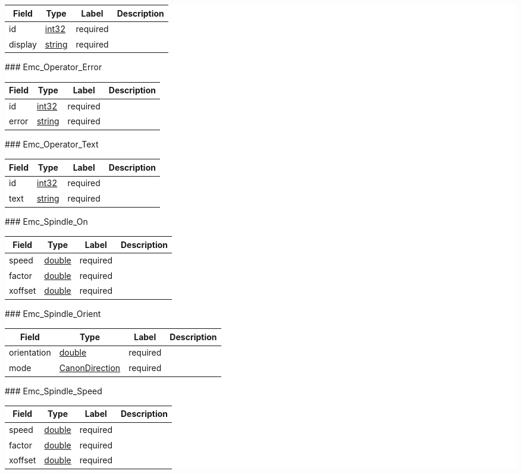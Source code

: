 
| Field | Type | Label | Description |
| ----- | ---- | ----- | ----------- |
| <a name="pb.Emc_Operator_Display.id"/> id | [int32](#int32) | required |  |
| <a name="pb.Emc_Operator_Display.display"/> display | [string](#string) | required |  |

<a name="pb.Emc_Operator_Error"/>
### Emc_Operator_Error


| Field | Type | Label | Description |
| ----- | ---- | ----- | ----------- |
| <a name="pb.Emc_Operator_Error.id"/> id | [int32](#int32) | required |  |
| <a name="pb.Emc_Operator_Error.error"/> error | [string](#string) | required |  |

<a name="pb.Emc_Operator_Text"/>
### Emc_Operator_Text


| Field | Type | Label | Description |
| ----- | ---- | ----- | ----------- |
| <a name="pb.Emc_Operator_Text.id"/> id | [int32](#int32) | required |  |
| <a name="pb.Emc_Operator_Text.text"/> text | [string](#string) | required |  |

<a name="pb.Emc_Spindle_On"/>
### Emc_Spindle_On


| Field | Type | Label | Description |
| ----- | ---- | ----- | ----------- |
| <a name="pb.Emc_Spindle_On.speed"/> speed | [double](#double) | required |  |
| <a name="pb.Emc_Spindle_On.factor"/> factor | [double](#double) | required |  |
| <a name="pb.Emc_Spindle_On.xoffset"/> xoffset | [double](#double) | required |  |

<a name="pb.Emc_Spindle_Orient"/>
### Emc_Spindle_Orient


| Field | Type | Label | Description |
| ----- | ---- | ----- | ----------- |
| <a name="pb.Emc_Spindle_Orient.orientation"/> orientation | [double](#double) | required |  |
| <a name="pb.Emc_Spindle_Orient.mode"/> mode | [CanonDirection](#pb.CanonDirection) | required |  |

<a name="pb.Emc_Spindle_Speed"/>
### Emc_Spindle_Speed


| Field | Type | Label | Description |
| ----- | ---- | ----- | ----------- |
| <a name="pb.Emc_Spindle_Speed.speed"/> speed | [double](#double) | required |  |
| <a name="pb.Emc_Spindle_Speed.factor"/> factor | [double](#double) | required |  |
| <a name="pb.Emc_Spindle_Speed.xoffset"/> xoffset | [double](#double) | required |  |
